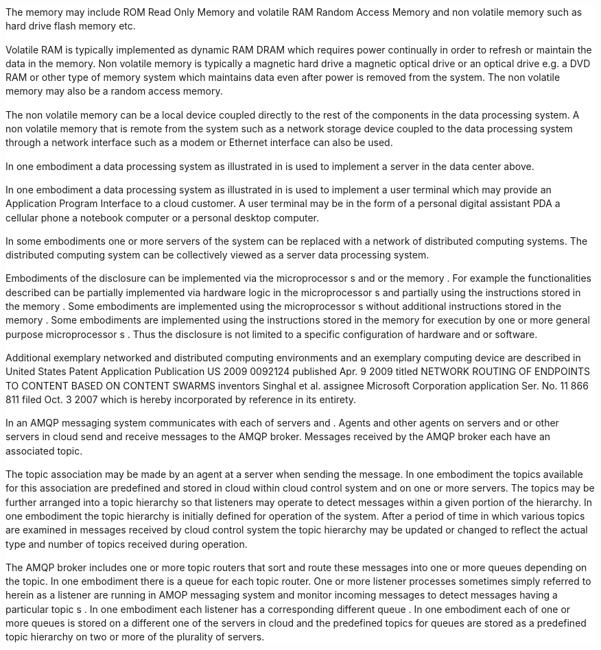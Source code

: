 The memory may include ROM Read Only Memory and volatile RAM Random Access Memory and non volatile memory such as hard drive flash memory etc.

Volatile RAM is typically implemented as dynamic RAM DRAM which requires power continually in order to refresh or maintain the data in the memory. Non volatile memory is typically a magnetic hard drive a magnetic optical drive or an optical drive e.g. a DVD RAM or other type of memory system which maintains data even after power is removed from the system. The non volatile memory may also be a random access memory.

The non volatile memory can be a local device coupled directly to the rest of the components in the data processing system. A non volatile memory that is remote from the system such as a network storage device coupled to the data processing system through a network interface such as a modem or Ethernet interface can also be used.

In one embodiment a data processing system as illustrated in is used to implement a server in the data center above.

In one embodiment a data processing system as illustrated in is used to implement a user terminal which may provide an Application Program Interface to a cloud customer. A user terminal may be in the form of a personal digital assistant PDA a cellular phone a notebook computer or a personal desktop computer.

In some embodiments one or more servers of the system can be replaced with a network of distributed computing systems. The distributed computing system can be collectively viewed as a server data processing system.

Embodiments of the disclosure can be implemented via the microprocessor s and or the memory . For example the functionalities described can be partially implemented via hardware logic in the microprocessor s and partially using the instructions stored in the memory . Some embodiments are implemented using the microprocessor s without additional instructions stored in the memory . Some embodiments are implemented using the instructions stored in the memory for execution by one or more general purpose microprocessor s . Thus the disclosure is not limited to a specific configuration of hardware and or software.

Additional exemplary networked and distributed computing environments and an exemplary computing device are described in United States Patent Application Publication US 2009 0092124 published Apr. 9 2009 titled NETWORK ROUTING OF ENDPOINTS TO CONTENT BASED ON CONTENT SWARMS inventors Singhal et al. assignee Microsoft Corporation application Ser. No. 11 866 811 filed Oct. 3 2007 which is hereby incorporated by reference in its entirety.

In an AMQP messaging system communicates with each of servers and . Agents and other agents on servers and or other servers in cloud send and receive messages to the AMQP broker. Messages received by the AMQP broker each have an associated topic.

The topic association may be made by an agent at a server when sending the message. In one embodiment the topics available for this association are predefined and stored in cloud within cloud control system and on one or more servers. The topics may be further arranged into a topic hierarchy so that listeners may operate to detect messages within a given portion of the hierarchy. In one embodiment the topic hierarchy is initially defined for operation of the system. After a period of time in which various topics are examined in messages received by cloud control system the topic hierarchy may be updated or changed to reflect the actual type and number of topics received during operation.

The AMQP broker includes one or more topic routers that sort and route these messages into one or more queues depending on the topic. In one embodiment there is a queue for each topic router. One or more listener processes sometimes simply referred to herein as a listener are running in AMOP messaging system and monitor incoming messages to detect messages having a particular topic s . In one embodiment each listener has a corresponding different queue . In one embodiment each of one or more queues is stored on a different one of the servers in cloud and the predefined topics for queues are stored as a predefined topic hierarchy on two or more of the plurality of servers.
